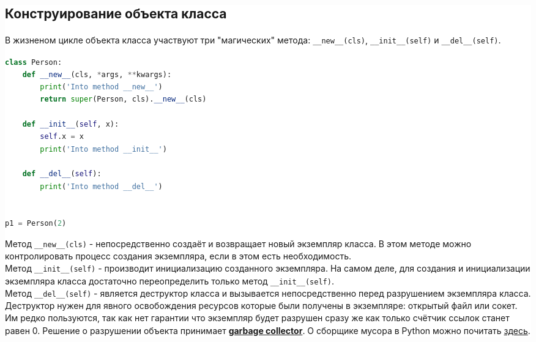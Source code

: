 ## Конструирование объекта класса

В жизненом цикле объекта класса участвуют три "магических" метода: `__new__(cls)`, `__init__(self)` и `__del__(self)`.

```python
class Person:
    def __new__(cls, *args, **kwargs):
        print('Into method __new__')
        return super(Person, cls).__new__(cls)

    def __init__(self, x):
        self.x = x
        print('Into method __init__')

    def __del__(self):
        print('Into method __del__')


p1 = Person(2)
```

Метод `__new__(cls)` - непосредственно создаёт и возвращает новый экземпляр класса. В этом методе можно контролировать 
процесс создания экземпляра, если в этом есть необходимость.  
Метод `__init__(self)` - производит инициализацию созданного экземпляра. На самом деле, для создания и инициализации 
экземпляра класса достаточно переопределить только метод `__init__(self)`.  
Метод `__del__(self)` - является деструктор класса и вызывается непосредственно перед разрушением экземпляра класса. 
Деструктор нужен для явного освобождения ресурсов которые были получены в экземпляре: открытый файл или сокет. Им
редко пользуются, так как нет гарантии что экземпляр будет разрушен сразу же как только счётчик ссылок станет равен 0.
Решение о разрушении объекта принимает [**garbage collector**](https://ru.wikipedia.org/wiki/Сборка_мусора). О 
сборщике мусора в Python можно почитать [здесь](https://habr.com/ru/post/417215/).
